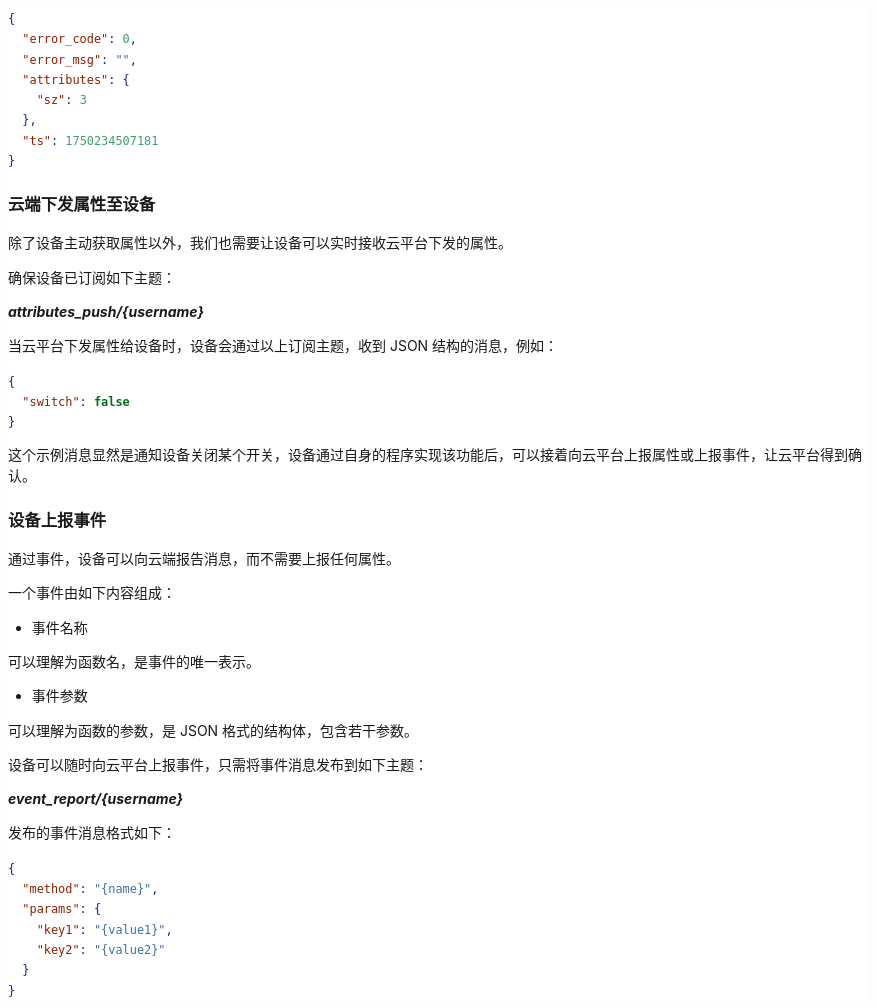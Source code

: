 ```json
{
  "error_code": 0,
  "error_msg": "",
  "attributes": {
    "sz": 3
  },
  "ts": 1750234507181
}
```

### 云端下发属性至设备

除了设备主动获取属性以外，我们也需要让设备可以实时接收云平台下发的属性。

确保设备已订阅如下主题：

***attributes_push/{username}***

当云平台下发属性给设备时，设备会通过以上订阅主题，收到 JSON 结构的消息，例如：

```json
{
  "switch": false
}
```

这个示例消息显然是通知设备关闭某个开关，设备通过自身的程序实现该功能后，可以接着向云平台上报属性或上报事件，让云平台得到确认。

### 设备上报事件

通过事件，设备可以向云端报告消息，而不需要上报任何属性。

一个事件由如下内容组成：

- 事件名称

可以理解为函数名，是事件的唯一表示。

- 事件参数

可以理解为函数的参数，是 JSON 格式的结构体，包含若干参数。

设备可以随时向云平台上报事件，只需将事件消息发布到如下主题：

***event_report/{username}***

发布的事件消息格式如下：

```json
{
  "method": "{name}",
  "params": {
    "key1": "{value1}",
    "key2": "{value2}"
  }
}
```

